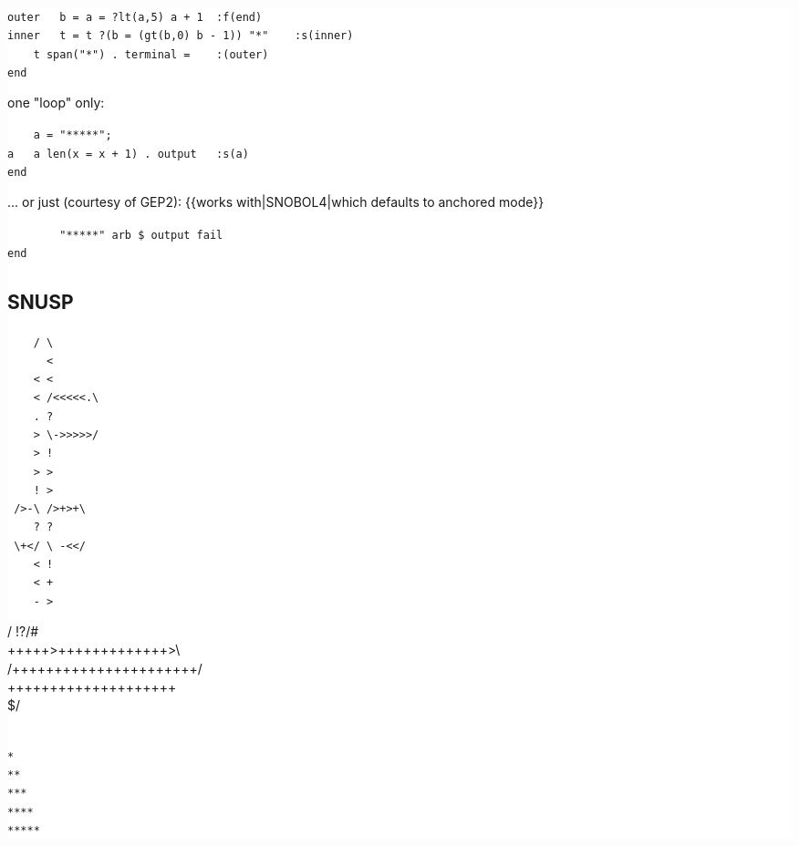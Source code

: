 ```snobol
outer	b = a = ?lt(a,5) a + 1	:f(end)
inner	t = t ?(b = (gt(b,0) b - 1)) "*"	:s(inner)
	t span("*") . terminal = 	:(outer)
end
```


one "loop" only:

```snobol
	a = "*****"; 
a	a len(x = x + 1) . output	:s(a)
end
```


... or just (courtesy of GEP2):
{{works with|SNOBOL4|which defaults to anchored mode}}

```snobol
        "*****" arb $ output fail
end
```


## SNUSP



        / \         
          <
        < < 
        < /<<<<<.\
        . ?    
        > \->>>>>/
        > !
        > > 
        ! > 
     />-\ />+>+\  
        ? ?  
     \+</ \ -<</ 
        < !
        < +                                                                 
        - >
   /   !\?/#     
   \+++++>+++++++++++++>\                                                                         
 /++++++++++++++++++++++/                     
 \++++++++++++++++++++\
                     $/


```txt

*
**
***
****
*****

```
